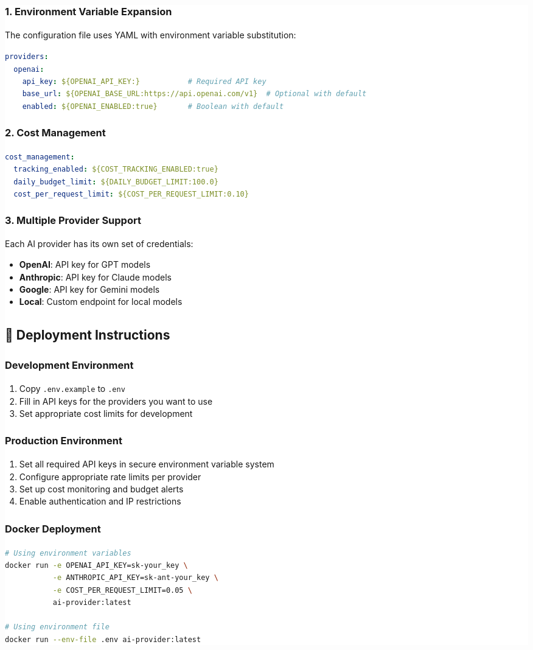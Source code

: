 ### 1. Environment Variable Expansion
The configuration file uses YAML with environment variable substitution:
```yaml
providers:
  openai:
    api_key: ${OPENAI_API_KEY:}           # Required API key
    base_url: ${OPENAI_BASE_URL:https://api.openai.com/v1}  # Optional with default
    enabled: ${OPENAI_ENABLED:true}       # Boolean with default
```

### 2. Cost Management
```yaml
cost_management:
  tracking_enabled: ${COST_TRACKING_ENABLED:true}
  daily_budget_limit: ${DAILY_BUDGET_LIMIT:100.0}
  cost_per_request_limit: ${COST_PER_REQUEST_LIMIT:0.10}
```

### 3. Multiple Provider Support
Each AI provider has its own set of credentials:
- **OpenAI**: API key for GPT models
- **Anthropic**: API key for Claude models  
- **Google**: API key for Gemini models
- **Local**: Custom endpoint for local models

## 🚀 Deployment Instructions

### Development Environment
1. Copy `.env.example` to `.env`
2. Fill in API keys for the providers you want to use
3. Set appropriate cost limits for development

### Production Environment
1. Set all required API keys in secure environment variable system
2. Configure appropriate rate limits per provider
3. Set up cost monitoring and budget alerts
4. Enable authentication and IP restrictions

### Docker Deployment
```bash
# Using environment variables
docker run -e OPENAI_API_KEY=sk-your_key \
           -e ANTHROPIC_API_KEY=sk-ant-your_key \
           -e COST_PER_REQUEST_LIMIT=0.05 \
           ai-provider:latest

# Using environment file
docker run --env-file .env ai-provider:latest
```
